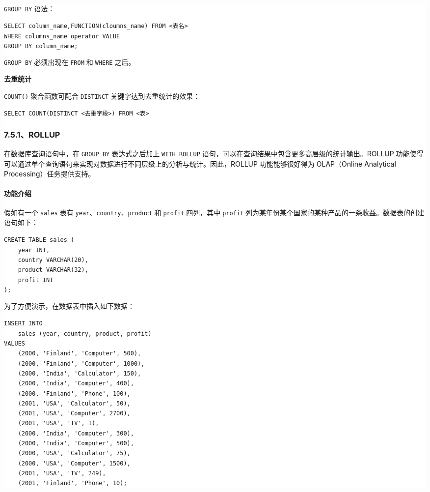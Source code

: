 `GROUP BY` 语法：

```mysql
SELECT column_name,FUNCTION(cloumns_name) FROM <表名>
WHERE columns_name operator VALUE
GROUP BY column_name;
```

`GROUP BY` 必须出现在 `FROM` 和 `WHERE` 之后。



**去重统计**

`COUNT()` 聚合函数可配合 `DISTINCT` 关键字达到去重统计的效果：

```mysql
SELECT COUNT(DISTINCT <去重字段>) FROM <表>
```



### 7.5.1、ROLLUP

在数据库查询语句中，在 `GROUP BY` 表达式之后加上 `WITH ROLLUP` 语句，可以在查询结果中包含更多高层级的统计输出。ROLLUP 功能使得可以通过单个查询语句来实现对数据进行不同层级上的分析与统计。因此，ROLLUP 功能能够很好得为 OLAP（Online Analytical Processing）任务提供支持。



#### 功能介绍

假如有一个 `sales` 表有 `year`、`country`、`product` 和 `profit` 四列，其中 `profit` 列为某年份某个国家的某种产品的一条收益。数据表的创建语句如下：

```mysql
CREATE TABLE sales (
    year INT,
    country VARCHAR(20),
    product VARCHAR(32),
    profit INT
);
```

为了方便演示，在数据表中插入如下数据：

```mysql
INSERT INTO
    sales (year, country, product, profit)
VALUES
    (2000, 'Finland', 'Computer', 500),
    (2000, 'Finland', 'Computer', 1000),
    (2000, 'India', 'Calculator', 150),
    (2000, 'India', 'Computer', 400),
    (2000, 'Finland', 'Phone', 100),
    (2001, 'USA', 'Calculator', 50),
    (2001, 'USA', 'Computer', 2700),
    (2001, 'USA', 'TV', 1),
    (2000, 'India', 'Computer', 300),
    (2000, 'India', 'Computer', 500),
    (2000, 'USA', 'Calculator', 75),
    (2000, 'USA', 'Computer', 1500),
    (2001, 'USA', 'TV', 249),
    (2001, 'Finland', 'Phone', 10);
```
